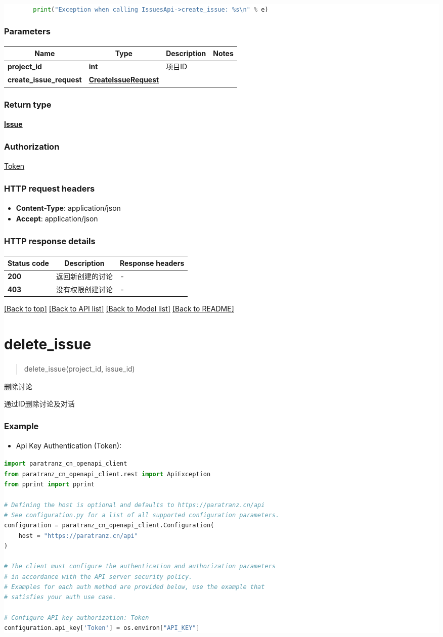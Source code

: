 ```python
        print("Exception when calling IssuesApi->create_issue: %s\n" % e)
```



### Parameters


Name | Type | Description  | Notes
------------- | ------------- | ------------- | -------------
 **project_id** | **int**| 项目ID | 
 **create_issue_request** | [**CreateIssueRequest**](CreateIssueRequest.md)|  | 

### Return type

[**Issue**](Issue.md)

### Authorization

[Token](../README.md#Token)

### HTTP request headers

 - **Content-Type**: application/json
 - **Accept**: application/json

### HTTP response details

| Status code | Description | Response headers |
|-------------|-------------|------------------|
**200** | 返回新创建的讨论 |  -  |
**403** | 没有权限创建讨论 |  -  |

[[Back to top]](#) [[Back to API list]](../README.md#documentation-for-api-endpoints) [[Back to Model list]](../README.md#documentation-for-models) [[Back to README]](../README.md)

# **delete_issue**
> delete_issue(project_id, issue_id)

删除讨论

通过ID删除讨论及对话

### Example

* Api Key Authentication (Token):

```python
import paratranz_cn_openapi_client
from paratranz_cn_openapi_client.rest import ApiException
from pprint import pprint

# Defining the host is optional and defaults to https://paratranz.cn/api
# See configuration.py for a list of all supported configuration parameters.
configuration = paratranz_cn_openapi_client.Configuration(
    host = "https://paratranz.cn/api"
)

# The client must configure the authentication and authorization parameters
# in accordance with the API server security policy.
# Examples for each auth method are provided below, use the example that
# satisfies your auth use case.

# Configure API key authorization: Token
configuration.api_key['Token'] = os.environ["API_KEY"]

```